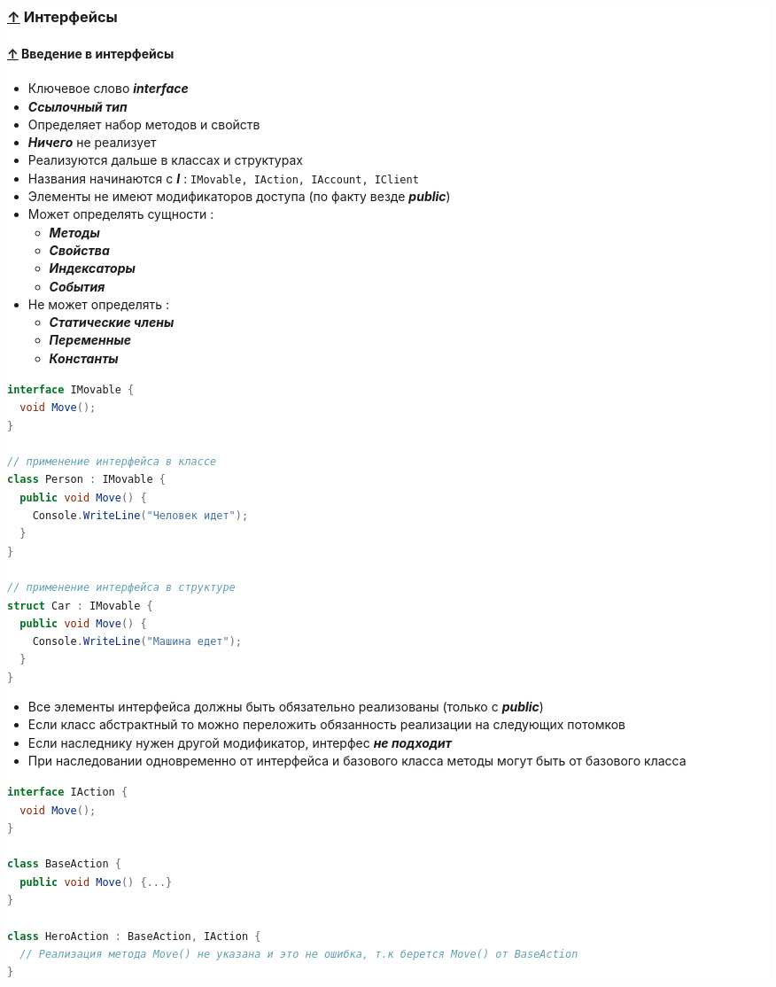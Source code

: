 ### [&uarr;](#5_s)  <a name="5">Интерфейсы</a>

#### [&uarr;](#5_s)  <a name="5_1">Введение в интерфейсы</a>
* Ключевое слово ***interface***
* ***Ссылочный тип***
* Определяет набор методов и свойств
* ***Ничего*** не реализует
* Реализуются дальше в классах и структурах
* Названия начинаются с ***I*** : `IMovable, IAction, IAccount, IClient`
* Элементы не имеют модификаторов доступа (по факту везде ***public***)
* Может определять сущности :
  * ***Методы***
  * ***Свойства***
  * ***Индексаторы***
  * ***События***
* Не может определять :
  * ***Статические члены***
  * ***Переменные***
  * ***Константы***
```c#
interface IMovable {
  void Move();
}

// применение интерфейса в классе
class Person : IMovable {
  public void Move() {
    Console.WriteLine("Человек идет");
  }
}

// применение интерфейса в структуре
struct Car : IMovable {
  public void Move() {
    Console.WriteLine("Машина едет");
  }
}
```
* Все элементы интерфейса должны быть обязательно реализованы (только с ***public***)
* Если класс абстрактный то можно переложить обязанность реализации на следующих потомков
* Если наследнику нужен другой модификатор, интерфес ***не подходит***
* При наследовании одновременно от интерфейса и базового класса методы могут быть от базового класса
```c#
interface IAction {
  void Move();
}

class BaseAction {
  public void Move() {...}
}

class HeroAction : BaseAction, IAction {
  // Реализация метода Move() не указана и это не ошибка, т.к берется Move() от BaseAction
}
```
